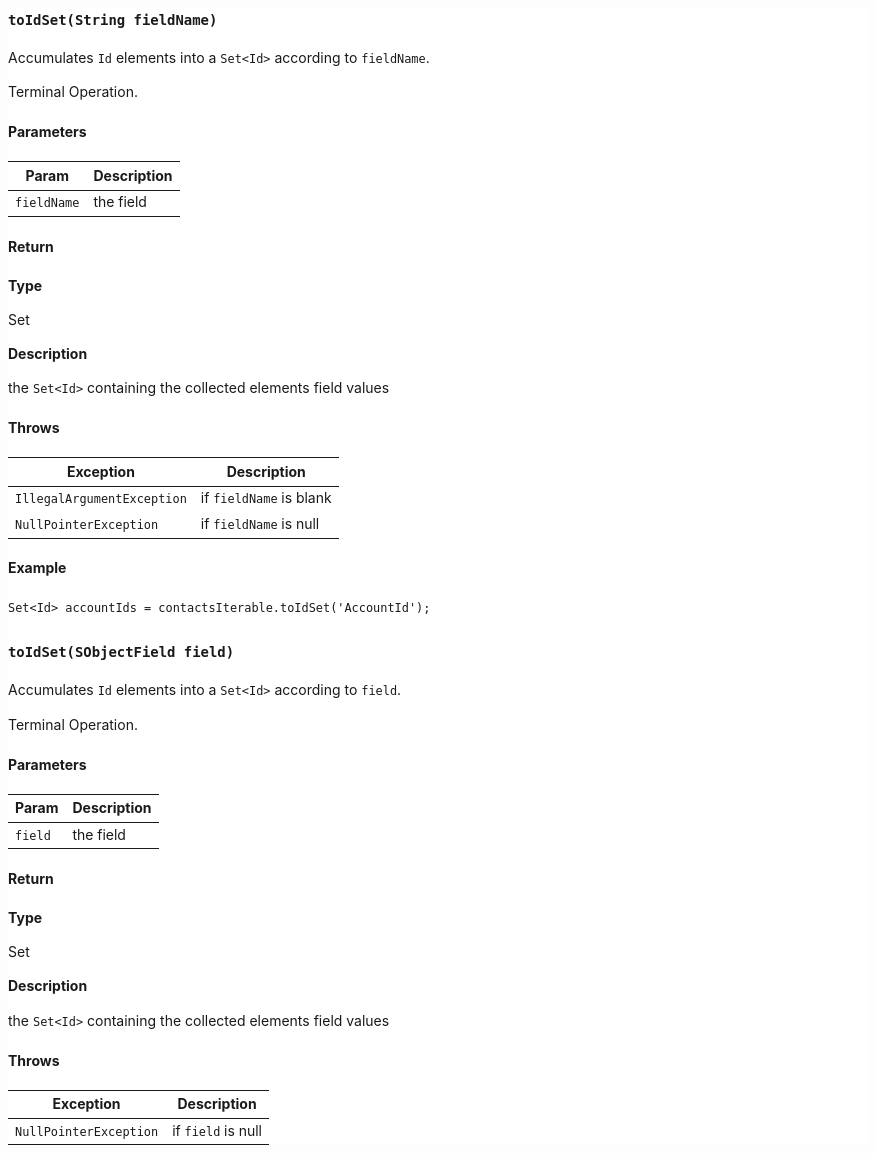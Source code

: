 ### `toIdSet(String fieldName)`

Accumulates `Id` elements into a `Set<Id>` according to `fieldName`. <p>Terminal Operation.</p>

#### Parameters
|Param|Description|
|---|---|
|`fieldName`|the field|

#### Return

**Type**

Set<Id>

**Description**

the `Set<Id>` containing the collected elements field values

#### Throws
|Exception|Description|
|---|---|
|`IllegalArgumentException`|if `fieldName` is blank|
|`NullPointerException`|if `fieldName` is null|

#### Example
```apex
Set<Id> accountIds = contactsIterable.toIdSet('AccountId');
```

### `toIdSet(SObjectField field)`

Accumulates `Id` elements into a `Set<Id>` according to `field`. <p>Terminal Operation.</p>

#### Parameters
|Param|Description|
|---|---|
|`field`|the field|

#### Return

**Type**

Set<Id>

**Description**

the `Set<Id>` containing the collected elements field values

#### Throws
|Exception|Description|
|---|---|
|`NullPointerException`|if `field` is null|
